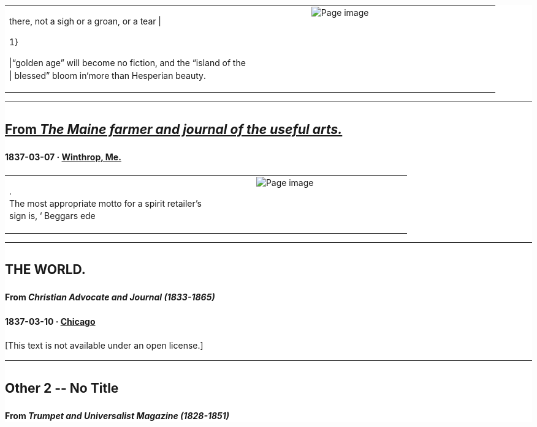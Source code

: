 <table style="width: 100%;"><tr><td style="width: 50%">

there, not a sigh or a groan, or a tear |  
  
1}  
  
|“golden age” will become no fiction, and the “island of the  
| blessed” bloom in‘more than Hesperian beauty.  
  
  

</td><td style="width: 50%; max-height: 75%; margin: auto; display: block;">
<img alt="Page image" src="https://iiif.archive.org/image/iiif/2/sim_baltimore-monument-a-weekly-journal_1837-02-25_1_21%2Fsim_baltimore-monument-a-weekly-journal_1837-02-25_1_21_jp2.zip%2Fsim_baltimore-monument-a-weekly-journal_1837-02-25_1_21_jp2%2Fsim_baltimore-monument-a-weekly-journal_1837-02-25_1_21_0007.jp2/pct:24.367089,51.342663,44.145570,40.052950/,600/0/default.jpg"/>
</td>
</tr></table>

---

## [From _The Maine farmer and journal of the useful arts._](https://archive.org/details/sim_maine-farmer_1837-03-07_5_4/page/n7/mode/1up?view=theater)

#### 1837-03-07 &middot; [Winthrop, Me.](http://dbpedia.org/resource/Winthrop%2C_Maine)

<table style="width: 100%;"><tr><td style="width: 50%">

.  
The most appropriate motto for a spirit retailer’s  
sign is, ‘ Beggars ede
</td><td style="width: 50%; max-height: 75%; margin: auto; display: block;">
<img alt="Page image" src="https://iiif.archive.org/image/iiif/2/sim_maine-farmer_1837-03-07_5_4%2Fsim_maine-farmer_1837-03-07_5_4_jp2.zip%2Fsim_maine-farmer_1837-03-07_5_4_jp2%2Fsim_maine-farmer_1837-03-07_5_4_0007.jp2/pct:39.746544,51.330742,23.982335,1.779306/600,/0/default.jpg"/>
</td>
</tr></table>

---

## THE WORLD.

#### From _Christian Advocate and Journal (1833-1865)_

#### 1837-03-10 &middot; [Chicago](http://dbpedia.org/resource/Chicago)

[This text is not available under an open license.]

---

## Other 2 -- No Title

#### From _Trumpet and Universalist Magazine (1828-1851)_
